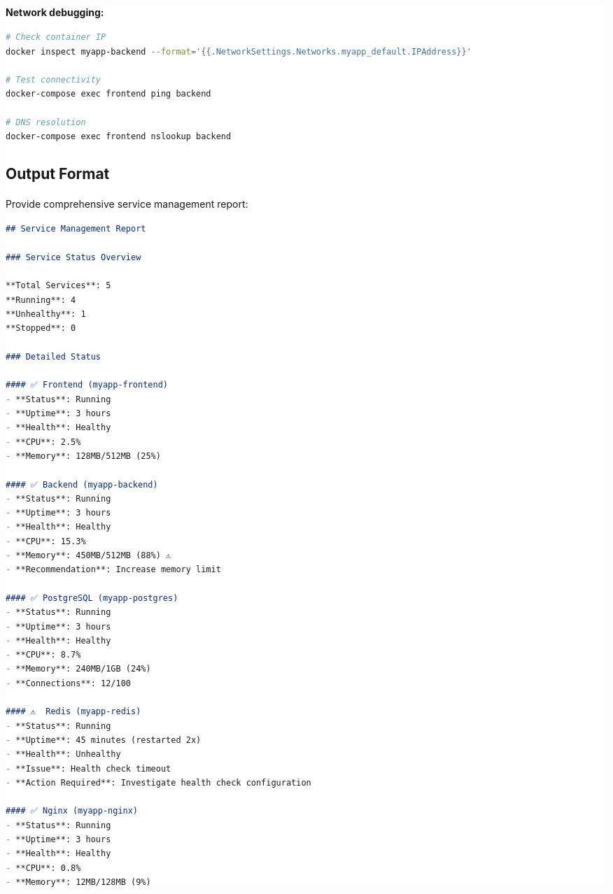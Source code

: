 **Network debugging:**

```bash
# Check container IP
docker inspect myapp-backend --format='{{.NetworkSettings.Networks.myapp_default.IPAddress}}'

# Test connectivity
docker-compose exec frontend ping backend

# DNS resolution
docker-compose exec frontend nslookup backend
```

## Output Format

Provide comprehensive service management report:

```markdown
## Service Management Report

### Service Status Overview

**Total Services**: 5
**Running**: 4
**Unhealthy**: 1
**Stopped**: 0

### Detailed Status

#### ✅ Frontend (myapp-frontend)
- **Status**: Running
- **Uptime**: 3 hours
- **Health**: Healthy
- **CPU**: 2.5%
- **Memory**: 128MB/512MB (25%)

#### ✅ Backend (myapp-backend)
- **Status**: Running
- **Uptime**: 3 hours
- **Health**: Healthy
- **CPU**: 15.3%
- **Memory**: 450MB/512MB (88%) ⚠️
- **Recommendation**: Increase memory limit

#### ✅ PostgreSQL (myapp-postgres)
- **Status**: Running
- **Uptime**: 3 hours
- **Health**: Healthy
- **CPU**: 8.7%
- **Memory**: 240MB/1GB (24%)
- **Connections**: 12/100

#### ⚠️  Redis (myapp-redis)
- **Status**: Running
- **Uptime**: 45 minutes (restarted 2x)
- **Health**: Unhealthy
- **Issue**: Health check timeout
- **Action Required**: Investigate health check configuration

#### ✅ Nginx (myapp-nginx)
- **Status**: Running
- **Uptime**: 3 hours
- **Health**: Healthy
- **CPU**: 0.8%
- **Memory**: 12MB/128MB (9%)
```